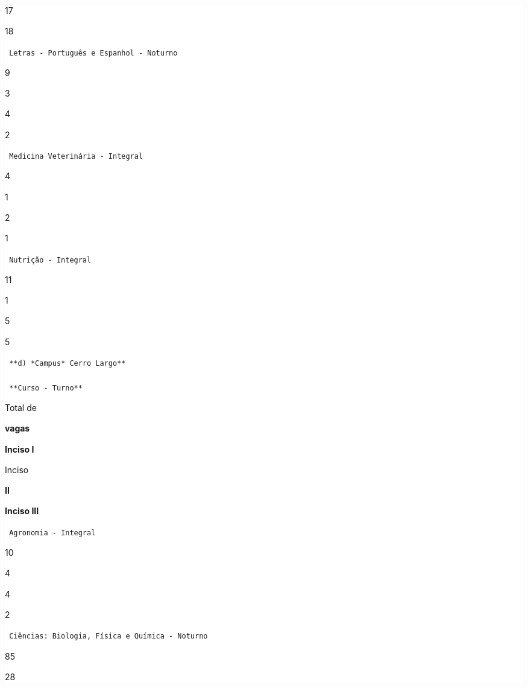    17

   18

     Letras - Português e Espanhol - Noturno

   9

   3

   4

   2

     Medicina Veterinária - Integral

   4

   1

   2

   1

     Nutrição - Integral

   11

   1

   5

   5

     **d) *Campus* Cerro Largo**

     **Curso - Turno**

   Total de

 **vagas**

   **Inciso I**

   Inciso

 **II**

   **Inciso III**

     Agronomia - Integral

   10

   4

   4

   2

     Ciências: Biologia, Física e Química - Noturno

   85

   28
